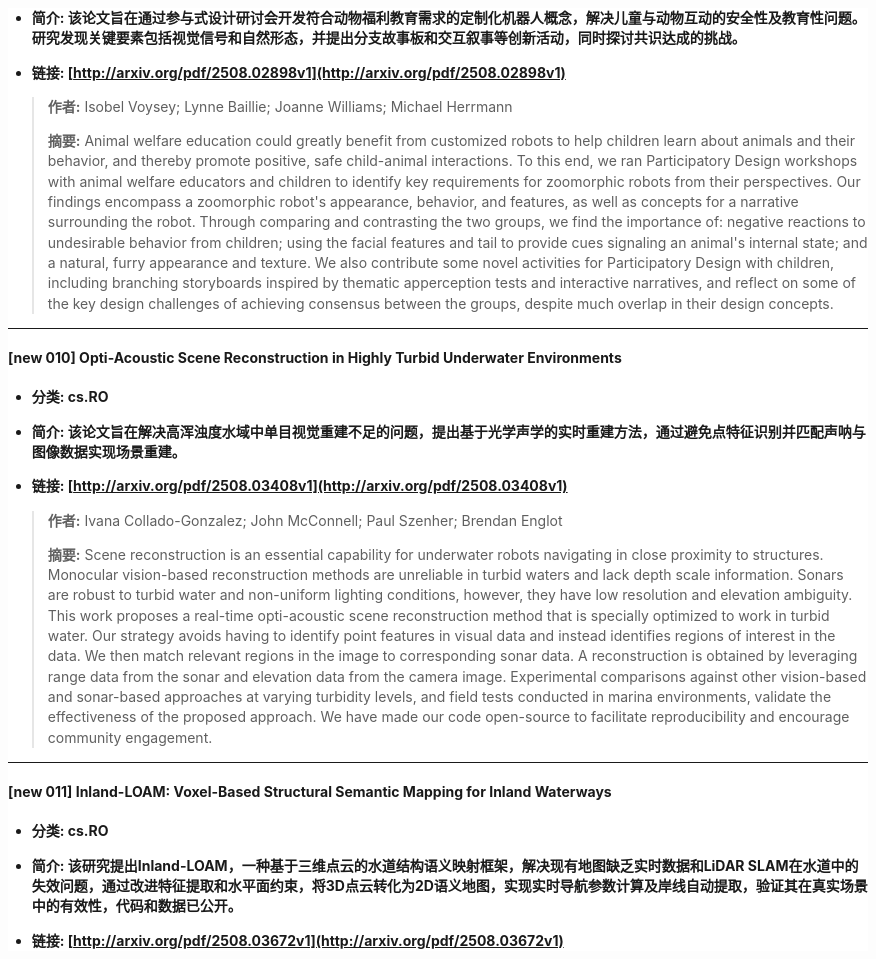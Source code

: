 - **简介: 该论文旨在通过参与式设计研讨会开发符合动物福利教育需求的定制化机器人概念，解决儿童与动物互动的安全性及教育性问题。研究发现关键要素包括视觉信号和自然形态，并提出分支故事板和交互叙事等创新活动，同时探讨共识达成的挑战。**

- **链接: [http://arxiv.org/pdf/2508.02898v1](http://arxiv.org/pdf/2508.02898v1)**

> **作者:** Isobel Voysey; Lynne Baillie; Joanne Williams; Michael Herrmann
>
> **摘要:** Animal welfare education could greatly benefit from customized robots to help children learn about animals and their behavior, and thereby promote positive, safe child-animal interactions. To this end, we ran Participatory Design workshops with animal welfare educators and children to identify key requirements for zoomorphic robots from their perspectives. Our findings encompass a zoomorphic robot's appearance, behavior, and features, as well as concepts for a narrative surrounding the robot. Through comparing and contrasting the two groups, we find the importance of: negative reactions to undesirable behavior from children; using the facial features and tail to provide cues signaling an animal's internal state; and a natural, furry appearance and texture. We also contribute some novel activities for Participatory Design with children, including branching storyboards inspired by thematic apperception tests and interactive narratives, and reflect on some of the key design challenges of achieving consensus between the groups, despite much overlap in their design concepts.
>
---
#### [new 010] Opti-Acoustic Scene Reconstruction in Highly Turbid Underwater Environments
- **分类: cs.RO**

- **简介: 该论文旨在解决高浑浊度水域中单目视觉重建不足的问题，提出基于光学声学的实时重建方法，通过避免点特征识别并匹配声呐与图像数据实现场景重建。**

- **链接: [http://arxiv.org/pdf/2508.03408v1](http://arxiv.org/pdf/2508.03408v1)**

> **作者:** Ivana Collado-Gonzalez; John McConnell; Paul Szenher; Brendan Englot
>
> **摘要:** Scene reconstruction is an essential capability for underwater robots navigating in close proximity to structures. Monocular vision-based reconstruction methods are unreliable in turbid waters and lack depth scale information. Sonars are robust to turbid water and non-uniform lighting conditions, however, they have low resolution and elevation ambiguity. This work proposes a real-time opti-acoustic scene reconstruction method that is specially optimized to work in turbid water. Our strategy avoids having to identify point features in visual data and instead identifies regions of interest in the data. We then match relevant regions in the image to corresponding sonar data. A reconstruction is obtained by leveraging range data from the sonar and elevation data from the camera image. Experimental comparisons against other vision-based and sonar-based approaches at varying turbidity levels, and field tests conducted in marina environments, validate the effectiveness of the proposed approach. We have made our code open-source to facilitate reproducibility and encourage community engagement.
>
---
#### [new 011] Inland-LOAM: Voxel-Based Structural Semantic Mapping for Inland Waterways
- **分类: cs.RO**

- **简介: 该研究提出Inland-LOAM，一种基于三维点云的水道结构语义映射框架，解决现有地图缺乏实时数据和LiDAR SLAM在水道中的失效问题，通过改进特征提取和水平面约束，将3D点云转化为2D语义地图，实现实时导航参数计算及岸线自动提取，验证其在真实场景中的有效性，代码和数据已公开。**

- **链接: [http://arxiv.org/pdf/2508.03672v1](http://arxiv.org/pdf/2508.03672v1)**
